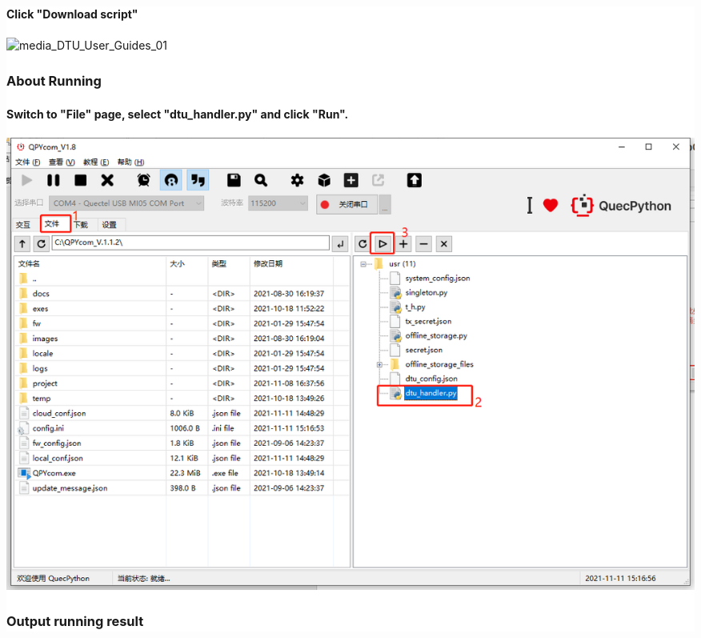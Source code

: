 #### Click "Download script"



![media_DTU_User_Guides_01](media\media_DTU_User_Guides_01.png)

### About Running  

#### Switch to "File" page, select "**dtu_handler.py**" and click "Run". 

![](./media/qpycom_run3.png)

### Output running result 
